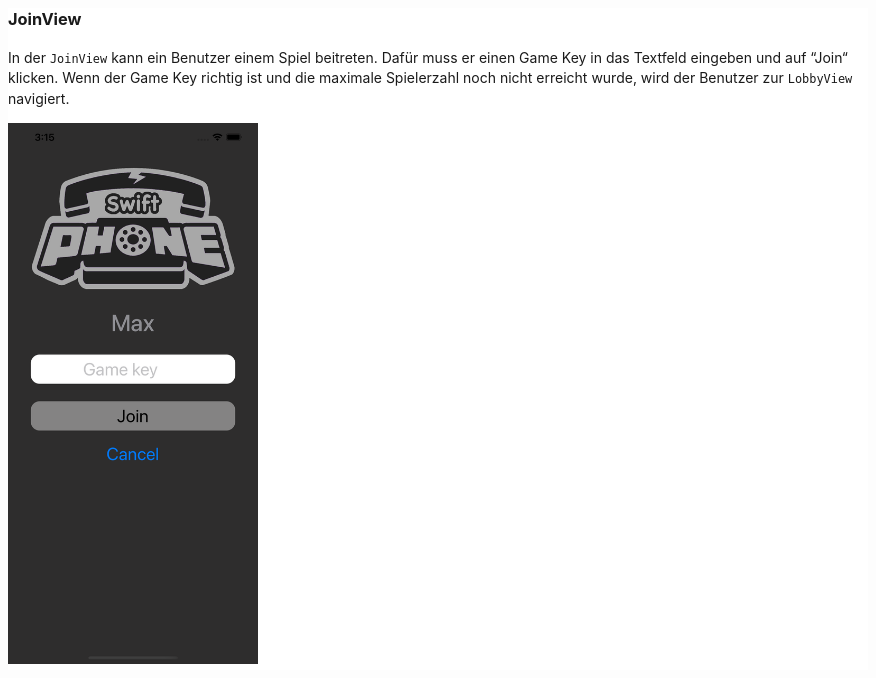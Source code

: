 
### JoinView

In der `JoinView` kann ein Benutzer einem Spiel beitreten. Dafür muss er einen Game Key in das Textfeld eingeben und auf “Join“ klicken. Wenn der Game Key richtig ist und die maximale Spielerzahl noch nicht erreicht wurde, wird der Benutzer zur `LobbyView` navigiert.

<img src="https://github.com/omarali1010/swiftphone/blob/main/SwiftPhone/IMG/Join.png" width="250px">
